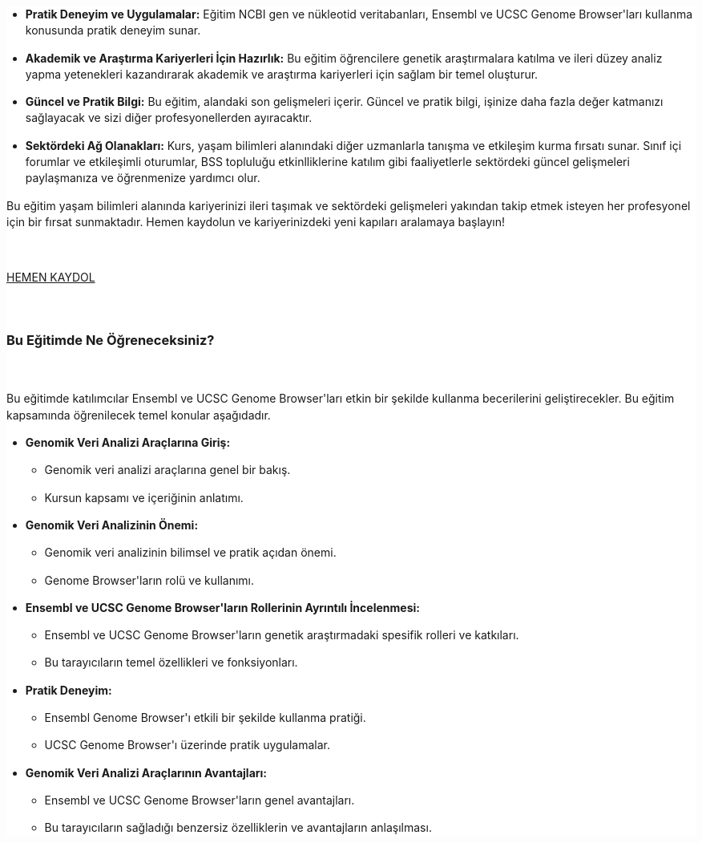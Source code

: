 -   **Pratik Deneyim ve Uygulamalar:** Eğitim NCBI gen ve nükleotid veritabanları, Ensembl ve UCSC Genome Browser\'ları kullanma konusunda pratik deneyim sunar.

-   **Akademik ve Araştırma Kariyerleri İçin Hazırlık:** Bu eğitim öğrencilere genetik araştırmalara katılma ve ileri düzey analiz yapma yetenekleri kazandırarak akademik ve araştırma kariyerleri için sağlam bir temel oluşturur.

-   **Güncel ve Pratik Bilgi:** Bu eğitim, alandaki son gelişmeleri içerir. Güncel ve pratik bilgi, işinize daha fazla değer katmanızı sağlayacak ve sizi diğer profesyonellerden ayıracaktır.

-   **Sektördeki Ağ Olanakları:** Kurs, yaşam bilimleri alanındaki diğer uzmanlarla tanışma ve etkileşim kurma fırsatı sunar. Sınıf içi forumlar ve etkileşimli oturumlar, BSS topluluğu etkinlliklerine katılım gibi faaliyetlerle sektördeki güncel gelişmeleri paylaşmanıza ve öğrenmenize yardımcı olur.

Bu eğitim yaşam bilimleri alanında kariyerinizi ileri taşımak ve sektördeki gelişmeleri yakından takip etmek isteyen her profesyonel için bir fırsat sunmaktadır. Hemen kaydolun ve kariyerinizdeki yeni kapıları aralamaya başlayın!

<br/>

<a href="https://iyzi.link/AJbHQw" target='_blank' class="btn btn-danger btn-lg btn-block" style='display:block'>HEMEN KAYDOL</a>

<br/>

### Bu Eğitimde Ne Öğreneceksiniz?

<br/>

Bu eğitimde katılımcılar Ensembl ve UCSC Genome Browser\'ları etkin bir şekilde kullanma becerilerini geliştirecekler. Bu eğitim kapsamında öğrenilecek temel konular aşağıdadır.

-   **Genomik Veri Analizi Araçlarına Giriş:**

    -   Genomik veri analizi araçlarına genel bir bakış.

    -   Kursun kapsamı ve içeriğinin anlatımı.

-   **Genomik Veri Analizinin Önemi:**

    -   Genomik veri analizinin bilimsel ve pratik açıdan önemi.

    -   Genome Browser\'ların rolü ve kullanımı.

-   **Ensembl ve UCSC Genome Browser\'ların Rollerinin Ayrıntılı İncelenmesi:**

    -   Ensembl ve UCSC Genome Browser\'ların genetik araştırmadaki spesifik rolleri ve katkıları.

    -   Bu tarayıcıların temel özellikleri ve fonksiyonları.

-   **Pratik Deneyim:**

    -   Ensembl Genome Browser\'ı etkili bir şekilde kullanma pratiği.

    -   UCSC Genome Browser\'ı üzerinde pratik uygulamalar.

-   **Genomik Veri Analizi Araçlarının Avantajları:**

    -   Ensembl ve UCSC Genome Browser\'ların genel avantajları.

    -   Bu tarayıcıların sağladığı benzersiz özelliklerin ve avantajların anlaşılması.
